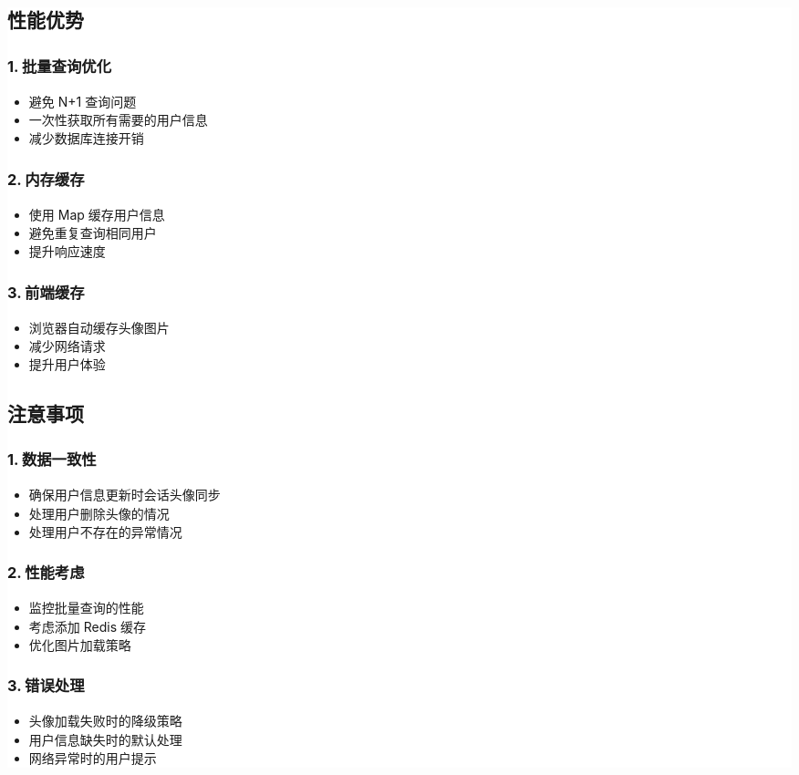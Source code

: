 ## 性能优势

### 1. 批量查询优化
- 避免 N+1 查询问题
- 一次性获取所有需要的用户信息
- 减少数据库连接开销

### 2. 内存缓存
- 使用 Map 缓存用户信息
- 避免重复查询相同用户
- 提升响应速度

### 3. 前端缓存
- 浏览器自动缓存头像图片
- 减少网络请求
- 提升用户体验

## 注意事项

### 1. 数据一致性
- 确保用户信息更新时会话头像同步
- 处理用户删除头像的情况
- 处理用户不存在的异常情况

### 2. 性能考虑
- 监控批量查询的性能
- 考虑添加 Redis 缓存
- 优化图片加载策略

### 3. 错误处理
- 头像加载失败时的降级策略
- 用户信息缺失时的默认处理
- 网络异常时的用户提示
